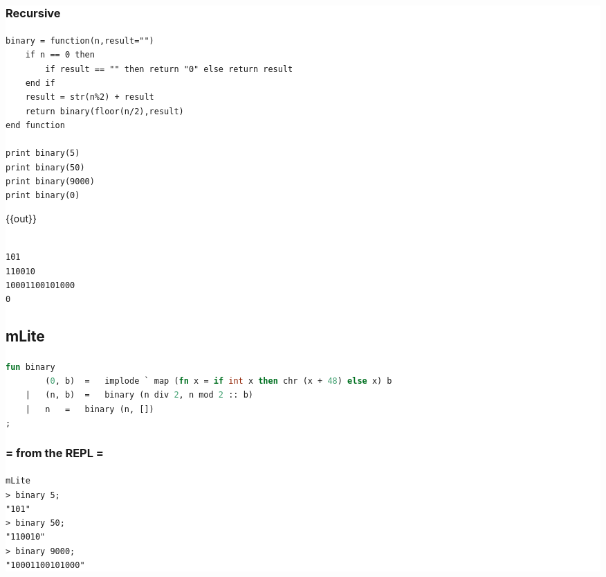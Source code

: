 

###  Recursive 


```MiniScript
binary = function(n,result="")
    if n == 0 then 
        if result == "" then return "0" else return result
    end if
    result = str(n%2) + result
    return binary(floor(n/2),result)
end function

print binary(5)
print binary(50)
print binary(9000)
print binary(0)
```

{{out}}

```txt

101
110010
10001100101000
0

```



## mLite


```sml
fun binary
		(0, b)	=	implode ` map (fn x = if int x then chr (x + 48) else x) b
	|	(n, b)	=	binary (n div 2, n mod 2 :: b)
	|	n	=	binary (n, [])
;	

```



### = from the REPL =


```txt
mLite
> binary 5;
"101"
> binary 50;
"110010"
> binary 9000;
"10001100101000"
```
